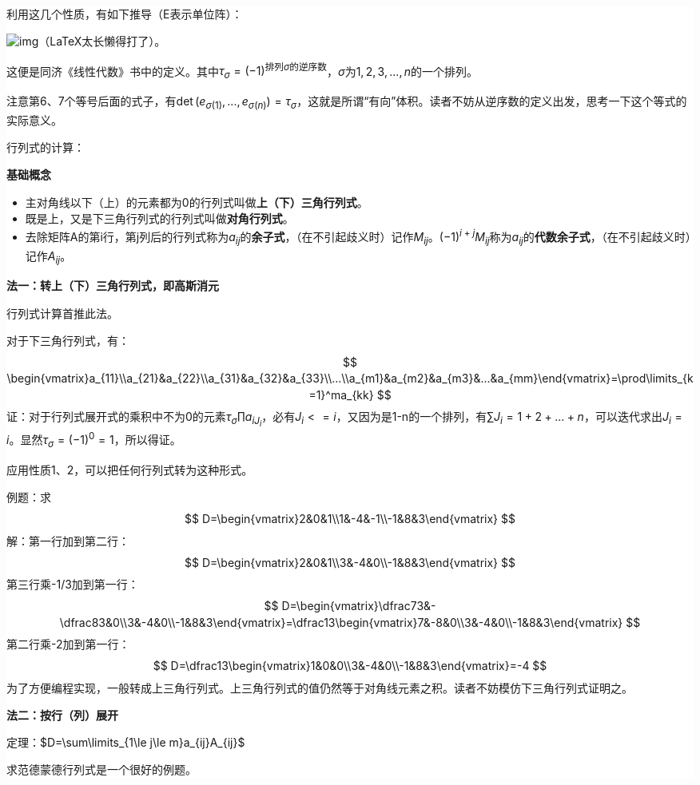 利用这几个性质，有如下推导（E表示单位阵）：

![img](https://cdn.luogu.com.cn/upload/pic/58929.png)（LaTeX太长懒得打了）。

这便是同济《线性代数》书中的定义。其中$\tau_\sigma=(-1)^{\text{排列}\sigma\text{的逆序数}}$，$\sigma$为$1,2,3,...,n$的一个排列。

注意第6、7个等号后面的式子，有$\det(e_{\sigma(1)},...,e_{\sigma(n)})=\tau_\sigma$，这就是所谓“有向”体积。读者不妨从逆序数的定义出发，思考一下这个等式的实际意义。

行列式的计算：

**基础概念**

- 主对角线以下（上）的元素都为0的行列式叫做**上（下）三角行列式**。
- 既是上，又是下三角行列式的行列式叫做**对角行列式**。
- 去除矩阵A的第i行，第j列后的行列式称为$a_{ij}$的**余子式**，（在不引起歧义时）记作$M_{ij}$。$(-1)^{i+j}M_{ij}$称为$a_{ij}$的**代数余子式**，（在不引起歧义时）记作$A_{ij}$。

**法一：转上（下）三角行列式，即高斯消元**

行列式计算首推此法。

对于下三角行列式，有：
$$
\begin{vmatrix}a_{11}\\a_{21}&a_{22}\\a_{31}&a_{32}&a_{33}\\...\\a_{m1}&a_{m2}&a_{m3}&...&a_{mm}\end{vmatrix}=\prod\limits_{k=1}^ma_{kk}
$$
证：对于行列式展开式的乘积中不为0的元素$\tau_\sigma\prod a_{iJ_i}$，必有$J_i<=i$，又因为是1-n的一个排列，有$\sum J_i=1+2+...+n$，可以迭代求出$J_i=i$。显然$\tau_\sigma=(-1)^0=1$，所以得证。

应用性质1、2，可以把任何行列式转为这种形式。

例题：求
$$
D=\begin{vmatrix}2&0&1\\1&-4&-1\\-1&8&3\end{vmatrix}
$$
解：第一行加到第二行：
$$
D=\begin{vmatrix}2&0&1\\3&-4&0\\-1&8&3\end{vmatrix}
$$
第三行乘-1/3加到第一行：
$$
D=\begin{vmatrix}\dfrac73&-\dfrac83&0\\3&-4&0\\-1&8&3\end{vmatrix}=\dfrac13\begin{vmatrix}7&-8&0\\3&-4&0\\-1&8&3\end{vmatrix}
$$
第二行乘-2加到第一行：
$$
D=\dfrac13\begin{vmatrix}1&0&0\\3&-4&0\\-1&8&3\end{vmatrix}=-4
$$
为了方便编程实现，一般转成上三角行列式。上三角行列式的值仍然等于对角线元素之积。读者不妨模仿下三角行列式证明之。

**法二：按行（列）展开**

定理：$D=\sum\limits_{1\le j\le m}a_{ij}A_{ij}$

求范德蒙德行列式是一个很好的例题。
